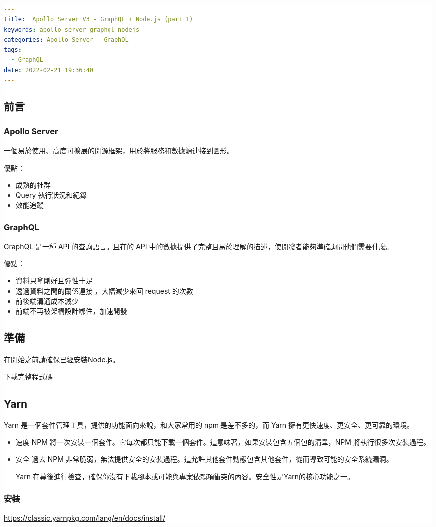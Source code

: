 ```yaml
---
title:  Apollo Server V3 - GraphQL + Node.js (part 1)
keywords: apollo server graphql nodejs
categories: Apollo Server - GraphQL
tags:
  - GraphQL
date: 2022-02-21 19:36:40
---
```

## 前言
### Apollo Server 
一個易於使用、高度可擴展的開源框架，用於將服務和數據源連接到圖形。

優點：
- 成熟的社群
- Query 執行狀況和紀錄
- 效能追蹤


### GraphQL
[GraphQL](https://graphql.org/learn/) 是一種 API 的查詢語言。且在的 API 中的數據提供了完整且易於理解的描述，使開發者能夠準確詢問他們需要什麼。

優點：
- 資料只拿剛好且彈性十足
- 透過資料之間的關係連接 ，大幅減少來回 request 的次數
- 前後端溝通成本減少
- 前端不再被架構設計綁住，加速開發







## 準備
在開始之前請確保已經安裝[Node.js](https://nodejs.org/en/download/)。

[下載完整程式碼](https://github.com/Daviswww/graphQL-backend-adventure/tree/part1)

## Yarn
Yarn 是一個套件管理工具，提供的功能面向來說，和大家常用的 npm 是差不多的，而 Yarn 擁有更快速度、更安全、更可靠的環境。

- 速度
NPM 將一次安裝一個套件。它每次都只能下載一個套件。這意味著，如果安裝包含五個包的清單，NPM 將執行很多次安裝過程。

- 安全
	過去 NPM 非常脆弱，無法提供安全的安裝過程。這允許其他套件動態包含其他套件，從而導致可能的安全系統漏洞。

	Yarn 在幕後進行檢查，確保你沒有下載腳本或可能與專案依賴項衝突的內容。安全性是Yarn的核心功能之一。

### 安裝
https://classic.yarnpkg.com/lang/en/docs/install/
